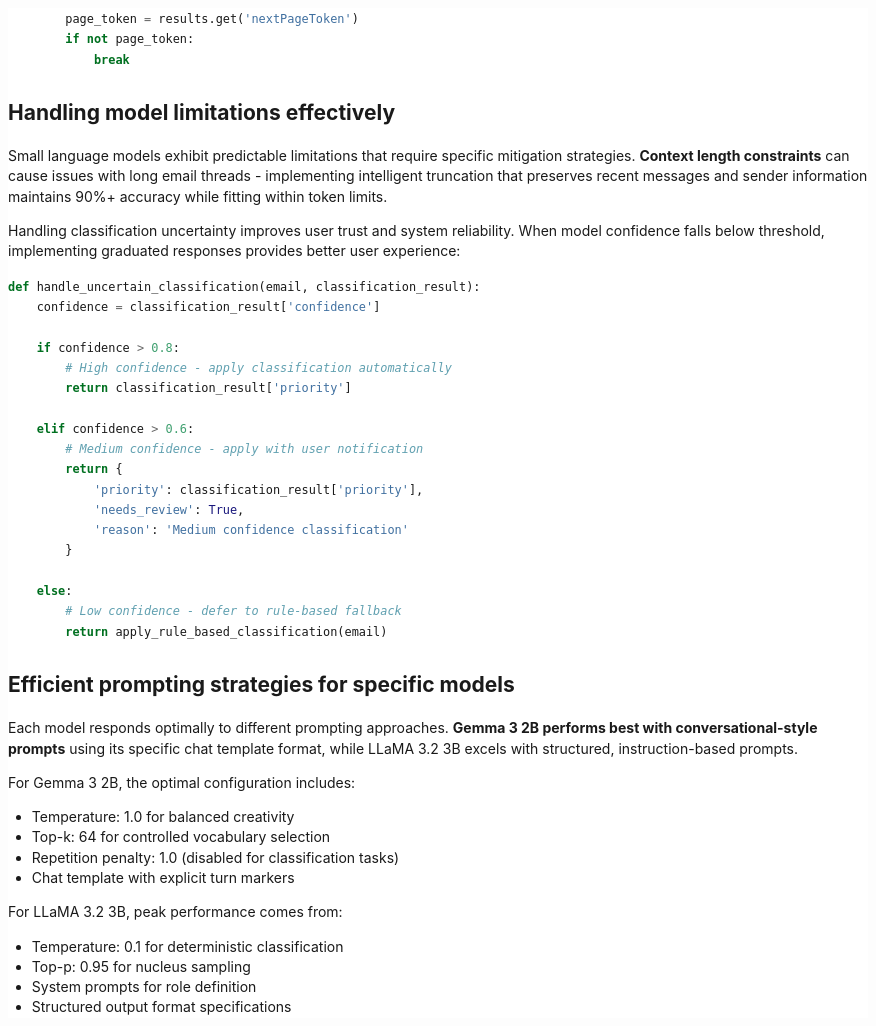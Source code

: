 ```python
        page_token = results.get('nextPageToken')
        if not page_token:
            break
```

## Handling model limitations effectively

Small language models exhibit predictable limitations that require specific mitigation strategies. **Context length constraints** can cause issues with long email threads - implementing intelligent truncation that preserves recent messages and sender information maintains 90%+ accuracy while fitting within token limits.

Handling classification uncertainty improves user trust and system reliability. When model confidence falls below threshold, implementing graduated responses provides better user experience:

```python
def handle_uncertain_classification(email, classification_result):
    confidence = classification_result['confidence']
    
    if confidence > 0.8:
        # High confidence - apply classification automatically
        return classification_result['priority']
        
    elif confidence > 0.6:
        # Medium confidence - apply with user notification
        return {
            'priority': classification_result['priority'],
            'needs_review': True,
            'reason': 'Medium confidence classification'
        }
        
    else:
        # Low confidence - defer to rule-based fallback
        return apply_rule_based_classification(email)
```

## Efficient prompting strategies for specific models

Each model responds optimally to different prompting approaches. **Gemma 3 2B performs best with conversational-style prompts** using its specific chat template format, while LLaMA 3.2 3B excels with structured, instruction-based prompts.

For Gemma 3 2B, the optimal configuration includes:
- Temperature: 1.0 for balanced creativity
- Top-k: 64 for controlled vocabulary selection  
- Repetition penalty: 1.0 (disabled for classification tasks)
- Chat template with explicit turn markers

For LLaMA 3.2 3B, peak performance comes from:
- Temperature: 0.1 for deterministic classification
- Top-p: 0.95 for nucleus sampling
- System prompts for role definition
- Structured output format specifications
